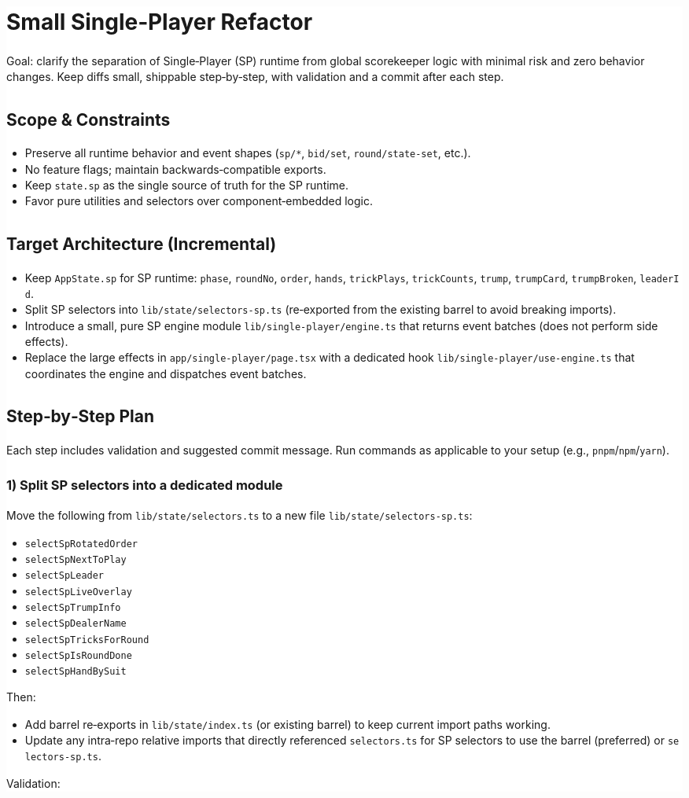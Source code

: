 # Small Single‑Player Refactor

Goal: clarify the separation of Single‑Player (SP) runtime from global scorekeeper logic with minimal risk and zero behavior changes. Keep diffs small, shippable step‑by‑step, with validation and a commit after each step.

## Scope & Constraints

- Preserve all runtime behavior and event shapes (`sp/*`, `bid/set`, `round/state-set`, etc.).
- No feature flags; maintain backwards‑compatible exports.
- Keep `state.sp` as the single source of truth for the SP runtime.
- Favor pure utilities and selectors over component‑embedded logic.

## Target Architecture (Incremental)

- Keep `AppState.sp` for SP runtime: `phase`, `roundNo`, `order`, `hands`, `trickPlays`, `trickCounts`, `trump`, `trumpCard`, `trumpBroken`, `leaderId`.
- Split SP selectors into `lib/state/selectors-sp.ts` (re‑exported from the existing barrel to avoid breaking imports).
- Introduce a small, pure SP engine module `lib/single-player/engine.ts` that returns event batches (does not perform side effects).
- Replace the large effects in `app/single-player/page.tsx` with a dedicated hook `lib/single-player/use-engine.ts` that coordinates the engine and dispatches event batches.

## Step‑by‑Step Plan

Each step includes validation and suggested commit message. Run commands as applicable to your setup (e.g., `pnpm`/`npm`/`yarn`).

### 1) Split SP selectors into a dedicated module

Move the following from `lib/state/selectors.ts` to a new file `lib/state/selectors-sp.ts`:

- `selectSpRotatedOrder`
- `selectSpNextToPlay`
- `selectSpLeader`
- `selectSpLiveOverlay`
- `selectSpTrumpInfo`
- `selectSpDealerName`
- `selectSpTricksForRound`
- `selectSpIsRoundDone`
- `selectSpHandBySuit`

Then:

- Add barrel re‑exports in `lib/state/index.ts` (or existing barrel) to keep current import paths working.
- Update any intra‑repo relative imports that directly referenced `selectors.ts` for SP selectors to use the barrel (preferred) or `selectors-sp.ts`.

Validation:

